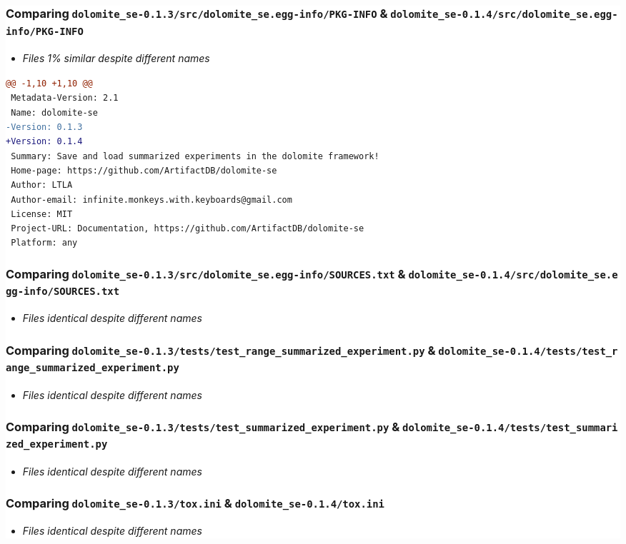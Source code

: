 ### Comparing `dolomite_se-0.1.3/src/dolomite_se.egg-info/PKG-INFO` & `dolomite_se-0.1.4/src/dolomite_se.egg-info/PKG-INFO`

 * *Files 1% similar despite different names*

```diff
@@ -1,10 +1,10 @@
 Metadata-Version: 2.1
 Name: dolomite-se
-Version: 0.1.3
+Version: 0.1.4
 Summary: Save and load summarized experiments in the dolomite framework!
 Home-page: https://github.com/ArtifactDB/dolomite-se
 Author: LTLA
 Author-email: infinite.monkeys.with.keyboards@gmail.com
 License: MIT
 Project-URL: Documentation, https://github.com/ArtifactDB/dolomite-se
 Platform: any
```

### Comparing `dolomite_se-0.1.3/src/dolomite_se.egg-info/SOURCES.txt` & `dolomite_se-0.1.4/src/dolomite_se.egg-info/SOURCES.txt`

 * *Files identical despite different names*

### Comparing `dolomite_se-0.1.3/tests/test_range_summarized_experiment.py` & `dolomite_se-0.1.4/tests/test_range_summarized_experiment.py`

 * *Files identical despite different names*

### Comparing `dolomite_se-0.1.3/tests/test_summarized_experiment.py` & `dolomite_se-0.1.4/tests/test_summarized_experiment.py`

 * *Files identical despite different names*

### Comparing `dolomite_se-0.1.3/tox.ini` & `dolomite_se-0.1.4/tox.ini`

 * *Files identical despite different names*

